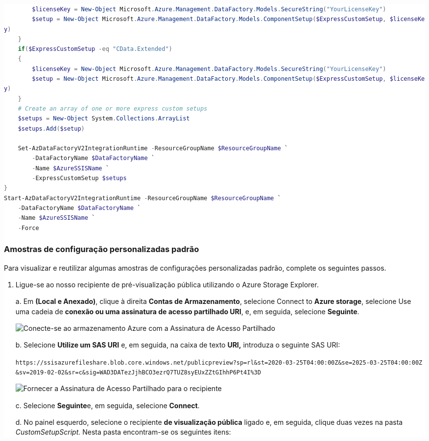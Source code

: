    ```powershell
           $licenseKey = New-Object Microsoft.Azure.Management.DataFactory.Models.SecureString("YourLicenseKey")
           $setup = New-Object Microsoft.Azure.Management.DataFactory.Models.ComponentSetup($ExpressCustomSetup, $licenseKey)
       }
       if($ExpressCustomSetup -eq "CData.Extended")
       {
           $licenseKey = New-Object Microsoft.Azure.Management.DataFactory.Models.SecureString("YourLicenseKey")
           $setup = New-Object Microsoft.Azure.Management.DataFactory.Models.ComponentSetup($ExpressCustomSetup, $licenseKey)
       }    
       # Create an array of one or more express custom setups
       $setups = New-Object System.Collections.ArrayList
       $setups.Add($setup)

       Set-AzDataFactoryV2IntegrationRuntime -ResourceGroupName $ResourceGroupName `
           -DataFactoryName $DataFactoryName `
           -Name $AzureSSISName `
           -ExpressCustomSetup $setups
   }
   Start-AzDataFactoryV2IntegrationRuntime -ResourceGroupName $ResourceGroupName `
       -DataFactoryName $DataFactoryName `
       -Name $AzureSSISName `
       -Force
   ```

### <a name="standard-custom-setup-samples"></a>Amostras de configuração personalizadas padrão

Para visualizar e reutilizar algumas amostras de configurações personalizadas padrão, complete os seguintes passos.

1. Ligue-se ao nosso recipiente de pré-visualização pública utilizando o Azure Storage Explorer.

   a. Em **(Local e Anexado)**, clique à direita **Contas de Armazenamento**, selecione Connect to **Azure storage**, selecione Use uma cadeia de **conexão ou uma assinatura de acesso partilhado URI**, e, em seguida, selecione **Seguinte**.

      ![Conecte-se ao armazenamento Azure com a Assinatura de Acesso Partilhado](media/how-to-configure-azure-ssis-ir-custom-setup/custom-setup-image9.png)

   b. Selecione **Utilize um SAS URI** e, em seguida, na caixa de texto **URI,** introduza o seguinte SAS URI:

      `https://ssisazurefileshare.blob.core.windows.net/publicpreview?sp=rl&st=2020-03-25T04:00:00Z&se=2025-03-25T04:00:00Z&sv=2019-02-02&sr=c&sig=WAD3DATezJjhBCO3ezrQ7TUZ8syEUxZZtGIhhP6Pt4I%3D`

      ![Fornecer a Assinatura de Acesso Partilhado para o recipiente](media/how-to-configure-azure-ssis-ir-custom-setup/custom-setup-image10.png)

   c. Selecione **Seguinte**e, em seguida, selecione **Connect**.

   d. No painel esquerdo, selecione o recipiente **de visualização pública** ligado e, em seguida, clique duas vezes na pasta *CustomSetupScript.* Nesta pasta encontram-se os seguintes itens:
